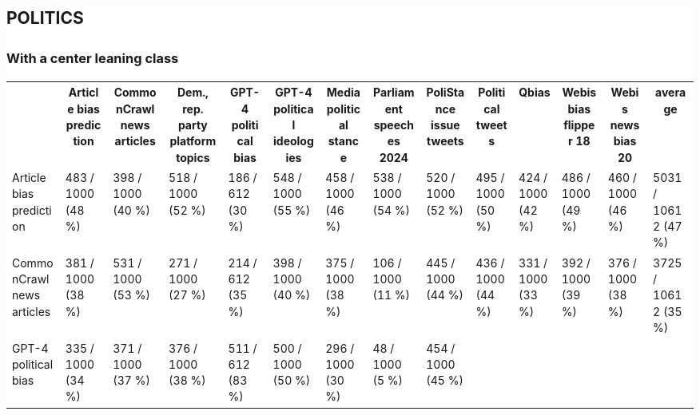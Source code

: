 ## POLITICS

### With a center leaning class

<table>
<tr>
    <th></th>
    <th>Article bias prediction</th>
    <th>CommonCrawl news articles</th>
    <th>Dem., rep. party platform topics</th>
    <th>GPT-4 political bias</th>
    <th>GPT-4 political ideologies</th>
    <th>Media political stance</th>
    <th>Parliament speeches 2024</th>
    <th>PoliStance issue tweets</th>
    <th>Political tweets</th>
    <th>Qbias</th>
    <th>Webis bias flipper 18</th>
    <th>Webis news bias 20</th>
    <th>average</th>
</tr>
<tr>
    <td>Article bias prediction</td>
    <td>483 / 1000 (48 %)</td>
    <td>398 / 1000 (40 %)</td>
    <td>518 / 1000 (52 %)</td>
    <td>186 / 612 (30 %)</td>
    <td>548 / 1000 (55 %)</td>
    <td>458 / 1000 (46 %)</td>
    <td>538 / 1000 (54 %)</td>
    <td>520 / 1000 (52 %)</td>
    <td>495 / 1000 (50 %)</td>
    <td>424 / 1000 (42 %)</td>
    <td>486 / 1000 (49 %)</td>
    <td>460 / 1000 (46 %)</td>
    <td>5031 / 10612 (47 %)</td>
</tr>
<tr>
    <td>CommonCrawl news articles</td>
    <td>381 / 1000 (38 %)</td>
    <td>531 / 1000 (53 %)</td>
    <td>271 / 1000 (27 %)</td>
    <td>214 / 612 (35 %)</td>
    <td>398 / 1000 (40 %)</td>
    <td>375 / 1000 (38 %)</td>
    <td>106 / 1000 (11 %)</td>
    <td>445 / 1000 (44 %)</td>
    <td>436 / 1000 (44 %)</td>
    <td>331 / 1000 (33 %)</td>
    <td>392 / 1000 (39 %)</td>
    <td>376 / 1000 (38 %)</td>
    <td>3725 / 10612 (35 %)</td>
</tr>
<tr>
    <td>GPT-4 political bias</td>
    <td>335 / 1000 (34 %)</td>
    <td>371 / 1000 (37 %)</td>
    <td>376 / 1000 (38 %)</td>
    <td>511 / 612 (83 %)</td>
    <td>500 / 1000 (50 %)</td>
    <td>296 / 1000 (30 %)</td>
    <td>48 / 1000 (5 %)</td>
    <td>454 / 1000 (45 %)</td>